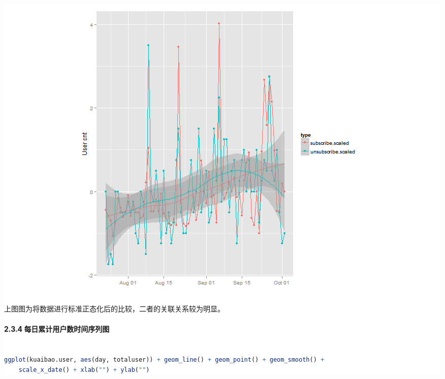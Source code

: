 <img src="figure/kuaibao_user_scaled_timeseries_lines.png" title="plot of chunk user scaled timeseries lines" alt="plot of chunk user scaled timeseries lines" style="display: block; margin: auto;" />

上图图为将数据进行标准正态化后的比较，二者的关联关系较为明显。

#### 2.3.4  每日累计用户数时间序列图

```r

ggplot(kuaibao.user, aes(day, totaluser)) + geom_line() + geom_point() + geom_smooth() + 
    scale_x_date() + xlab("") + ylab("")
```
